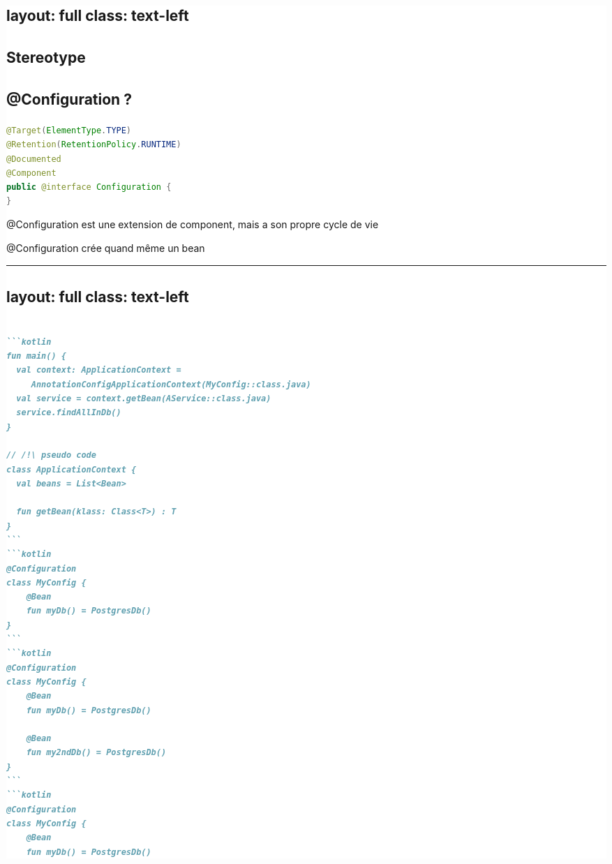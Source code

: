 layout: full
class: text-left
---

## Stereotype

## @Configuration ?

```java
@Target(ElementType.TYPE)
@Retention(RetentionPolicy.RUNTIME)
@Documented
@Component
public @interface Configuration {
}
```

@Configuration est une extension de component, mais a son propre cycle de vie

@Configuration crée quand même un bean

---
layout: full
class: text-left
---

````md magic-move

```kotlin
fun main() {
  val context: ApplicationContext = 
     AnnotationConfigApplicationContext(MyConfig::class.java)
  val service = context.getBean(AService::class.java)
  service.findAllInDb()
}

// /!\ pseudo code
class ApplicationContext {
  val beans = List<Bean>

  fun getBean(klass: Class<T>) : T
}
```
```kotlin
@Configuration
class MyConfig {
    @Bean
    fun myDb() = PostgresDb()
}
```
```kotlin
@Configuration
class MyConfig {
    @Bean
    fun myDb() = PostgresDb()

    @Bean
    fun my2ndDb() = PostgresDb()
}
```
```kotlin
@Configuration
class MyConfig {
    @Bean
    fun myDb() = PostgresDb()

````